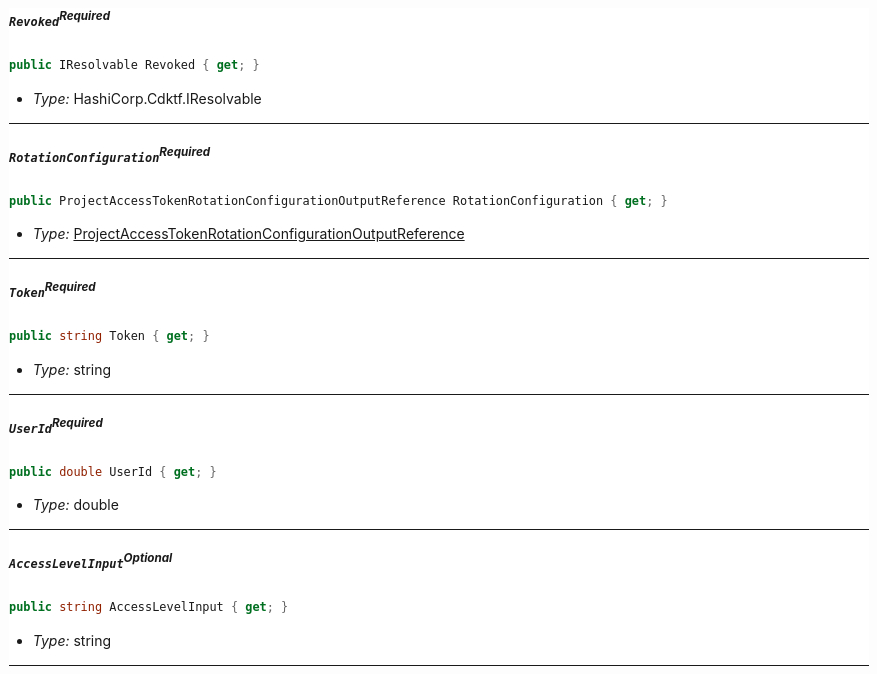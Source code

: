 ##### `Revoked`<sup>Required</sup> <a name="Revoked" id="@cdktf/provider-gitlab.projectAccessToken.ProjectAccessToken.property.revoked"></a>

```csharp
public IResolvable Revoked { get; }
```

- *Type:* HashiCorp.Cdktf.IResolvable

---

##### `RotationConfiguration`<sup>Required</sup> <a name="RotationConfiguration" id="@cdktf/provider-gitlab.projectAccessToken.ProjectAccessToken.property.rotationConfiguration"></a>

```csharp
public ProjectAccessTokenRotationConfigurationOutputReference RotationConfiguration { get; }
```

- *Type:* <a href="#@cdktf/provider-gitlab.projectAccessToken.ProjectAccessTokenRotationConfigurationOutputReference">ProjectAccessTokenRotationConfigurationOutputReference</a>

---

##### `Token`<sup>Required</sup> <a name="Token" id="@cdktf/provider-gitlab.projectAccessToken.ProjectAccessToken.property.token"></a>

```csharp
public string Token { get; }
```

- *Type:* string

---

##### `UserId`<sup>Required</sup> <a name="UserId" id="@cdktf/provider-gitlab.projectAccessToken.ProjectAccessToken.property.userId"></a>

```csharp
public double UserId { get; }
```

- *Type:* double

---

##### `AccessLevelInput`<sup>Optional</sup> <a name="AccessLevelInput" id="@cdktf/provider-gitlab.projectAccessToken.ProjectAccessToken.property.accessLevelInput"></a>

```csharp
public string AccessLevelInput { get; }
```

- *Type:* string

---